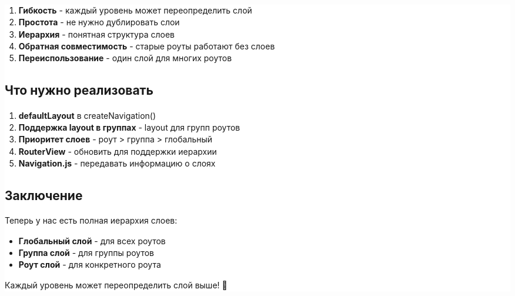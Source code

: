1. **Гибкость** - каждый уровень может переопределить слой
2. **Простота** - не нужно дублировать слои
3. **Иерархия** - понятная структура слоев
4. **Обратная совместимость** - старые роуты работают без слоев
5. **Переиспользование** - один слой для многих роутов

## Что нужно реализовать

1. **defaultLayout** в createNavigation()
2. **Поддержка layout в группах** - layout для групп роутов
3. **Приоритет слоев** - роут > группа > глобальный
4. **RouterView** - обновить для поддержки иерархии
5. **Navigation.js** - передавать информацию о слоях

## Заключение

Теперь у нас есть полная иерархия слоев:
- **Глобальный слой** - для всех роутов
- **Группа слой** - для группы роутов
- **Роут слой** - для конкретного роута

Каждый уровень может переопределить слой выше! 🎯
